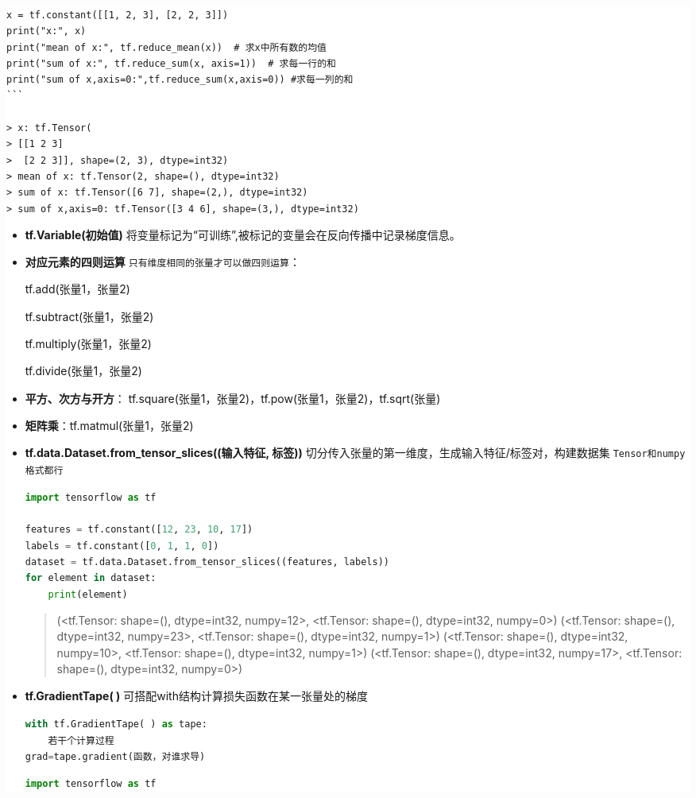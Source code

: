     x = tf.constant([[1, 2, 3], [2, 2, 3]])
    print("x:", x)
    print("mean of x:", tf.reduce_mean(x))  # 求x中所有数的均值
    print("sum of x:", tf.reduce_sum(x, axis=1))  # 求每一行的和
    print("sum of x,axis=0:",tf.reduce_sum(x,axis=0)) #求每一列的和
    ```

    > x: tf.Tensor(
    > [[1 2 3]
    >  [2 2 3]], shape=(2, 3), dtype=int32)
    > mean of x: tf.Tensor(2, shape=(), dtype=int32)
    > sum of x: tf.Tensor([6 7], shape=(2,), dtype=int32)
    > sum of x,axis=0: tf.Tensor([3 4 6], shape=(3,), dtype=int32)

- **tf.Variable(初始值)** 将变量标记为“可训练”,被标记的变量会在反向传播中记录梯度信息。

- **对应元素的四则运算** `只有维度相同的张量才可以做四则运算`：

    tf.add(张量1，张量2)

    tf.subtract(张量1，张量2)

    tf.multiply(张量1，张量2)

    tf.divide(张量1，张量2) 

- **平方、次方与开方**： tf.square(张量1，张量2)，tf.pow(张量1，张量2)，tf.sqrt(张量) 

- **矩阵乘**：tf.matmul(张量1，张量2)

-  **tf.data.Dataset.from_tensor_slices((输入特征, 标签))** 切分传入张量的第一维度，生成输入特征/标签对，构建数据集 `Tensor和numpy格式都行`

    ```python
    import tensorflow as tf
    
    features = tf.constant([12, 23, 10, 17])
    labels = tf.constant([0, 1, 1, 0])
    dataset = tf.data.Dataset.from_tensor_slices((features, labels))
    for element in dataset:
        print(element)
    ```

    > (<tf.Tensor: shape=(), dtype=int32, numpy=12>, <tf.Tensor: shape=(), dtype=int32, numpy=0>)
    > (<tf.Tensor: shape=(), dtype=int32, numpy=23>, <tf.Tensor: shape=(), dtype=int32, numpy=1>)
    > (<tf.Tensor: shape=(), dtype=int32, numpy=10>, <tf.Tensor: shape=(), dtype=int32, numpy=1>)
    > (<tf.Tensor: shape=(), dtype=int32, numpy=17>, <tf.Tensor: shape=(), dtype=int32, numpy=0>)

- **tf.GradientTape( )** 可搭配with结构计算损失函数在某一张量处的梯度

    ```python
    with tf.GradientTape( ) as tape:
    	若干个计算过程
    grad=tape.gradient(函数，对谁求导)
    ```

    ```python
    import tensorflow as tf
    